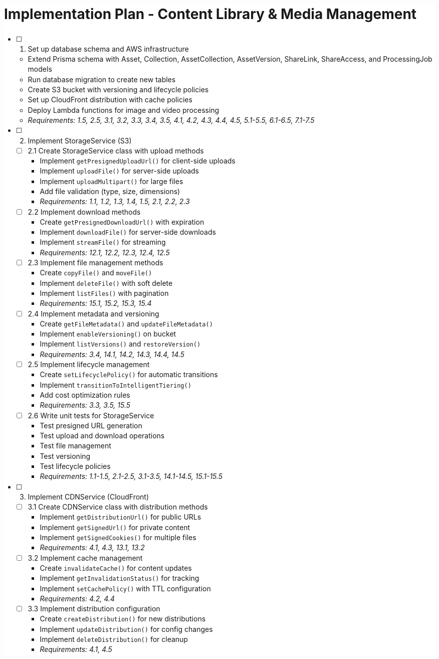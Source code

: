 # Implementation Plan - Content Library & Media Management

- [ ] 1. Set up database schema and AWS infrastructure
  - Extend Prisma schema with Asset, Collection, AssetCollection, AssetVersion, ShareLink, ShareAccess, and ProcessingJob models
  - Run database migration to create new tables
  - Create S3 bucket with versioning and lifecycle policies
  - Set up CloudFront distribution with cache policies
  - Deploy Lambda functions for image and video processing
  - _Requirements: 1.5, 2.5, 3.1, 3.2, 3.3, 3.4, 3.5, 4.1, 4.2, 4.3, 4.4, 4.5, 5.1-5.5, 6.1-6.5, 7.1-7.5_

- [ ] 2. Implement StorageService (S3)
  - [ ] 2.1 Create StorageService class with upload methods
    - Implement `getPresignedUploadUrl()` for client-side uploads
    - Implement `uploadFile()` for server-side uploads
    - Implement `uploadMultipart()` for large files
    - Add file validation (type, size, dimensions)
    - _Requirements: 1.1, 1.2, 1.3, 1.4, 1.5, 2.1, 2.2, 2.3_
  - [ ] 2.2 Implement download methods
    - Create `getPresignedDownloadUrl()` with expiration
    - Implement `downloadFile()` for server-side downloads
    - Implement `streamFile()` for streaming
    - _Requirements: 12.1, 12.2, 12.3, 12.4, 12.5_
  - [ ] 2.3 Implement file management methods
    - Create `copyFile()` and `moveFile()`
    - Implement `deleteFile()` with soft delete
    - Implement `listFiles()` with pagination
    - _Requirements: 15.1, 15.2, 15.3, 15.4_
  - [ ] 2.4 Implement metadata and versioning
    - Create `getFileMetadata()` and `updateFileMetadata()`
    - Implement `enableVersioning()` on bucket
    - Implement `listVersions()` and `restoreVersion()`
    - _Requirements: 3.4, 14.1, 14.2, 14.3, 14.4, 14.5_
  - [ ] 2.5 Implement lifecycle management
    - Create `setLifecyclePolicy()` for automatic transitions
    - Implement `transitionToIntelligentTiering()`
    - Add cost optimization rules
    - _Requirements: 3.3, 3.5, 15.5_
  - [ ] 2.6 Write unit tests for StorageService
    - Test presigned URL generation
    - Test upload and download operations
    - Test file management
    - Test versioning
    - Test lifecycle policies
    - _Requirements: 1.1-1.5, 2.1-2.5, 3.1-3.5, 14.1-14.5, 15.1-15.5_

- [ ] 3. Implement CDNService (CloudFront)
  - [ ] 3.1 Create CDNService class with distribution methods
    - Implement `getDistributionUrl()` for public URLs
    - Implement `getSignedUrl()` for private content
    - Implement `getSignedCookies()` for multiple files
    - _Requirements: 4.1, 4.3, 13.1, 13.2_
  - [ ] 3.2 Implement cache management
    - Create `invalidateCache()` for content updates
    - Implement `getInvalidationStatus()` for tracking
    - Implement `setCachePolicy()` with TTL configuration
    - _Requirements: 4.2, 4.4_
  - [ ] 3.3 Implement distribution configuration
    - Create `createDistribution()` for new distributions
    - Implement `updateDistribution()` for config changes
    - Implement `deleteDistribution()` for cleanup
    - _Requirements: 4.1, 4.5_